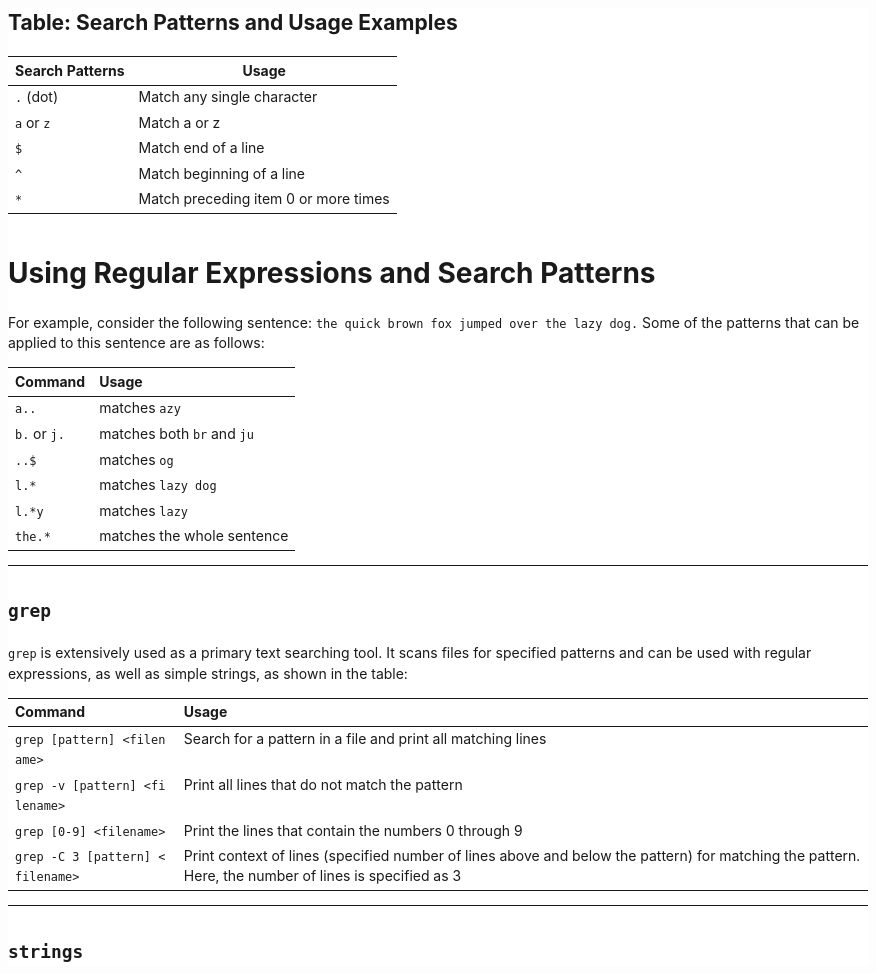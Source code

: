 ## Table: Search Patterns and Usage Examples

| Search Patterns | Usage |
|-----------------|-------|
| `.` (dot) | Match any single character |
| `a` or `z`     | Match a or z |
| `$`     | Match end of a line|
| `^`            | Match beginning of a line |
| `*`     | Match preceding item 0 or more times |

# Using Regular Expressions and Search Patterns

For example, consider the following sentence: `the quick brown fox jumped over the lazy dog.`
Some of the patterns that can be applied to this sentence are as follows:

| Command | Usage |
| :--- | :--- |
| `a..` | matches `azy` |
| `b.` or `j.` | matches both `br` and `ju` |
| `..$` | matches `og` |
| `l.*` | matches `lazy dog` |
| `l.*y` | matches `lazy` |
| `the.*` | matches the whole sentence |

-----

## `grep`

`grep` is extensively used as a primary text searching tool. It scans files for specified patterns and can be used with regular expressions, as well as simple strings, as shown in the table:

| Command | Usage |
| :--- | :--- |
| `grep [pattern] <filename>` | Search for a pattern in a file and print all matching lines |
| `grep -v [pattern] <filename>` | Print all lines that do not match the pattern |
| `grep [0-9] <filename>` | Print the lines that contain the numbers 0 through 9 |
| `grep -C 3 [pattern] <filename>`| Print context of lines (specified number of lines above and below the pattern) for matching the pattern. Here, the number of lines is specified as 3 |

-----

## `strings`
